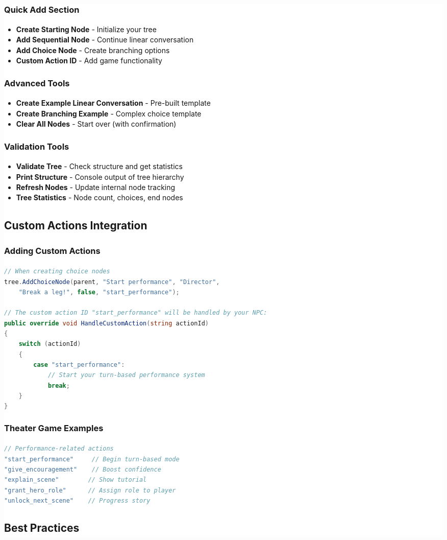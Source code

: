 ### Quick Add Section
- **Create Starting Node** - Initialize your tree
- **Add Sequential Node** - Continue linear conversation
- **Add Choice Node** - Create branching options
- **Custom Action ID** - Add game functionality

### Advanced Tools
- **Create Example Linear Conversation** - Pre-built template
- **Create Branching Example** - Complex choice template
- **Clear All Nodes** - Start over (with confirmation)

### Validation Tools
- **Validate Tree** - Check structure and get statistics
- **Print Structure** - Console output of tree hierarchy
- **Refresh Nodes** - Update internal node tracking
- **Tree Statistics** - Node count, choices, end nodes

## Custom Actions Integration

### Adding Custom Actions
```csharp
// When creating choice nodes
tree.AddChoiceNode(parent, "Start performance", "Director", 
    "Break a leg!", false, "start_performance");

// The custom action ID "start_performance" will be handled by your NPC:
public override void HandleCustomAction(string actionId)
{
    switch (actionId)
    {
        case "start_performance":
            // Start your turn-based performance system
            break;
    }
}
```

### Theater Game Examples
```csharp
// Performance-related actions
"start_performance"     // Begin turn-based mode
"give_encouragement"    // Boost confidence
"explain_scene"        // Show tutorial
"grant_hero_role"      // Assign role to player
"unlock_next_scene"    // Progress story
```

## Best Practices

